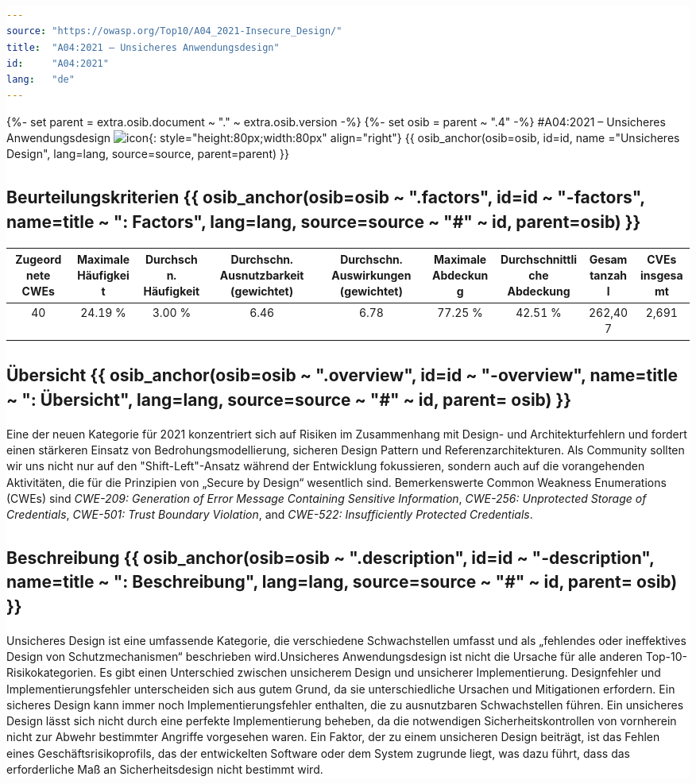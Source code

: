 ```yaml
---
source: "https://owasp.org/Top10/A04_2021-Insecure_Design/"
title:  "A04:2021 – Unsicheres Anwendungsdesign"
id:     "A04:2021"
lang:   "de"
---
```

{%- set parent = extra.osib.document ~ "." ~ extra.osib.version -%}
{%- set osib = parent ~ ".4" -%}
#A04:2021 – Unsicheres Anwendungsdesign ![icon](assets/TOP_10_Icons_Final_Insecure_Design.png){: style="height:80px;width:80px" align="right"} {{ osib_anchor(osib=osib, id=id, name ="Unsicheres Design", lang=lang, source=source, parent=parent) }}


## Beurteilungskriterien {{ osib_anchor(osib=osib ~ ".factors", id=id ~ "-factors", name=title ~ ": Factors", lang=lang, source=source ~ "#" ~ id, parent=osib) }}

| Zugeordnete CWEs | Maximale Häufigkeit | Durchschn. Häufigkeit | Durchschn. Ausnutzbarkeit (gewichtet) | Durchschn. Auswirkungen (gewichtet) | Maximale Abdeckung | Durchschnittliche Abdeckung | Gesamtanzahl | CVEs insgesamt |
|:-------------:|:--------------------:|:--------------------:|:--------------:|:--------------:|:----------------------:|:---------------------:|:-------------------:|:------------:|
| 40          | 24.19 %             | 3.00 %              | 6.46                 | 6.78                | 77.25 %       | 42.51 %       | 262,407           | 2,691      |

## Übersicht {{ osib_anchor(osib=osib ~ ".overview", id=id ~ "-overview", name=title ~ ": Übersicht", lang=lang, source=source ~ "#" ~ id, parent= osib) }}

Eine der neuen Kategorie für 2021 konzentriert sich auf Risiken im Zusammenhang mit Design- und Architekturfehlern und fordert einen stärkeren Einsatz von Bedrohungsmodellierung, sicheren Design Pattern und Referenzarchitekturen. Als Community sollten wir uns nicht nur auf den "Shift-Left"-Ansatz während der Entwicklung fokussieren, sondern auch auf die vorangehenden Aktivitäten, die für die Prinzipien von „Secure by Design“ wesentlich sind. Bemerkenswerte Common Weakness Enumerations (CWEs) sind *CWE-209: Generation of Error Message Containing Sensitive Information*, *CWE-256: Unprotected Storage of Credentials*, *CWE-501: Trust Boundary Violation*, and *CWE-522: Insufficiently Protected Credentials*.

## Beschreibung {{ osib_anchor(osib=osib ~ ".description", id=id ~ "-description", name=title ~ ": Beschreibung", lang=lang, source=source ~ "#" ~ id, parent= osib) }}

Unsicheres Design ist eine umfassende Kategorie, die verschiedene Schwachstellen umfasst und als „fehlendes oder ineffektives Design von Schutzmechanismen“ beschrieben wird.Unsicheres Anwendungsdesign ist nicht die Ursache für alle anderen Top-10-Risikokategorien. Es gibt einen Unterschied zwischen unsicherem Design und unsicherer Implementierung. Designfehler und Implementierungsfehler unterscheiden sich aus gutem Grund, da sie unterschiedliche Ursachen und Mitigationen erfordern. Ein sicheres Design kann immer noch Implementierungsfehler enthalten, die zu ausnutzbaren Schwachstellen führen. Ein unsicheres Design lässt sich nicht durch eine perfekte Implementierung beheben, da die notwendigen Sicherheitskontrollen von vornherein nicht zur Abwehr bestimmter Angriffe vorgesehen waren. Ein Faktor, der zu einem unsicheren Design beiträgt, ist das Fehlen eines Geschäftsrisikoprofils, das der entwickelten Software oder dem System zugrunde liegt, was dazu führt, dass das erforderliche Maß an Sicherheitsdesign nicht bestimmt wird.
